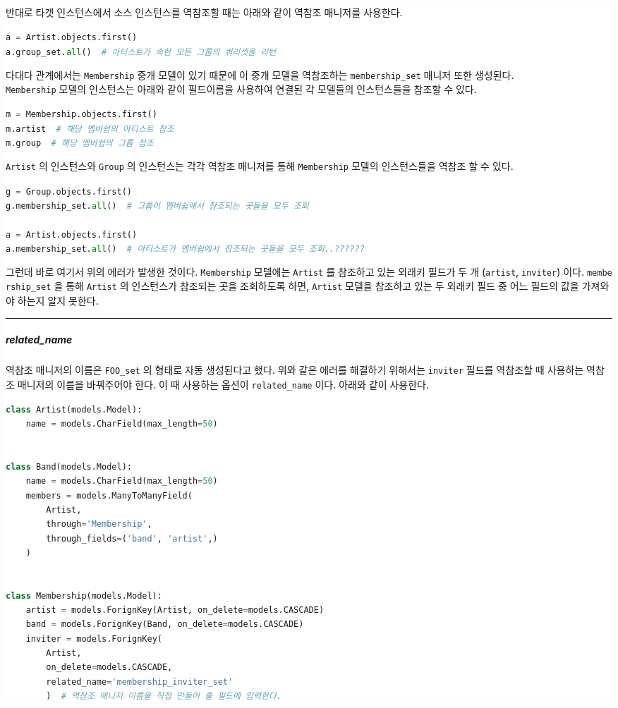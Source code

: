 반대로 타겟 인스턴스에서 소스 인스턴스를 역참조할 때는 아래와 같이 역참조 매니저를 사용한다.

```py
a = Artist.objects.first()
a.group_set.all()  # 아티스트가 속한 모든 그룹의 쿼리셋을 리턴
```

다대다 관계에서는 `Membership` 중개 모델이 있기 때문에 이 중개 모델을 역참조하는 `membership_set` 매니저 또한 생성된다.  
`Membership` 모델의 인스턴스는 아래와 같이 필드이름을 사용하여 연결된 각 모델들의 인스턴스들을 참조할 수 있다.   

```py
m = Membership.objects.first()
m.artist  # 해당 멤버쉽의 아티스트 참조
m.group  # 해당 멤버쉽의 그룹 참조
```

`Artist` 의 인스턴스와 `Group` 의 인스턴스는 각각 역참조 매니저를 통해 `Membership` 모델의 인스턴스들을 역참조 할 수 있다.  

```py
g = Group.objects.first()
g.membership_set.all()  # 그룹이 멤버쉽에서 참조되는 곳들을 모두 조회

a = Artist.objects.first()
a.membership_set.all()  # 아티스트가 멤버쉽에서 참조되는 곳들을 모두 조회..??????
```

그런데 바로 여기서 위의 에러가 발생한 것이다. `Membership` 모델에는 `Artist` 를 참조하고 있는 외래키 필드가 두 개 (`artist`, `inviter`) 이다. `membership_set` 을 통해 `Artist` 의 인스턴스가 참조되는 곳을 조회하도록 하면, `Artist` 모델을 참조하고 있는 두 외래키 필드 중 어느 필드의 값을 가져와야 하는지 알지 못한다.

- - -

##### related_name

역참조 매니저의 이름은 `FOO_set` 의 형태로 자동 생성된다고 했다. 위와 같은 에러를 해결하기 위해서는 `inviter` 필드를 역참조할 때 사용하는 역참조 매니저의 이름을 바꿔주어야 한다. 이 때 사용하는 옵션이 `related_name` 이다. 아래와 같이 사용한다.

```py
class Artist(models.Model):
    name = models.CharField(max_length=50)


class Band(models.Model):
    name = models.CharField(max_length=50)
    members = models.ManyToManyField(
        Artist, 
        through='Membership',
        through_fields=('band', 'artist',)
    )


class Membership(models.Model):
    artist = models.ForignKey(Artist, on_delete=models.CASCADE)
    band = models.ForignKey(Band, on_delete=models.CASCADE)
    inviter = models.ForignKey(
        Artist, 
        on_delete=models.CASCADE,
        related_name='membership_inviter_set'
        )  # 역참조 매니저 이름을 직접 만들어 줄 필드에 입력한다.
```

